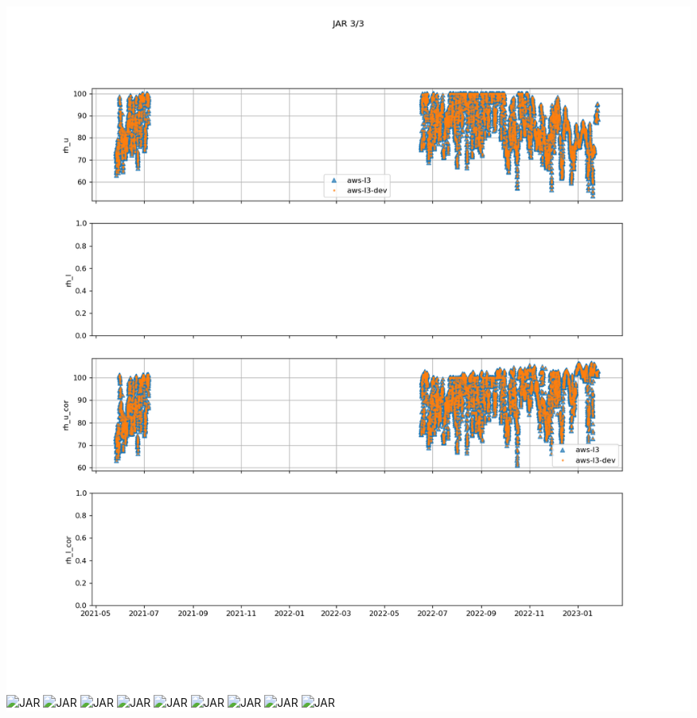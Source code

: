 ![JAR](../figures/aws-l3_versus_aws-l3-dev_20240508/JAR_2.png)
![JAR](../figures/aws-l3_versus_aws-l3-dev_20240508/JAR_3.png)
![JAR](../figures/aws-l3_versus_aws-l3-dev_20240508/JAR_4.png)
![JAR](../figures/aws-l3_versus_aws-l3-dev_20240508/JAR_5.png)
![JAR](../figures/aws-l3_versus_aws-l3-dev_20240508/JAR_6.png)
![JAR](../figures/aws-l3_versus_aws-l3-dev_20240508/JAR_7.png)
![JAR](../figures/aws-l3_versus_aws-l3-dev_20240508/JAR_8.png)
![JAR](../figures/aws-l3_versus_aws-l3-dev_20240508/JAR_9.png)
![JAR](../figures/aws-l3_versus_aws-l3-dev_20240508/JAR_10.png)
![JAR](../figures/aws-l3_versus_aws-l3-dev_20240508/JAR_11.png)
 